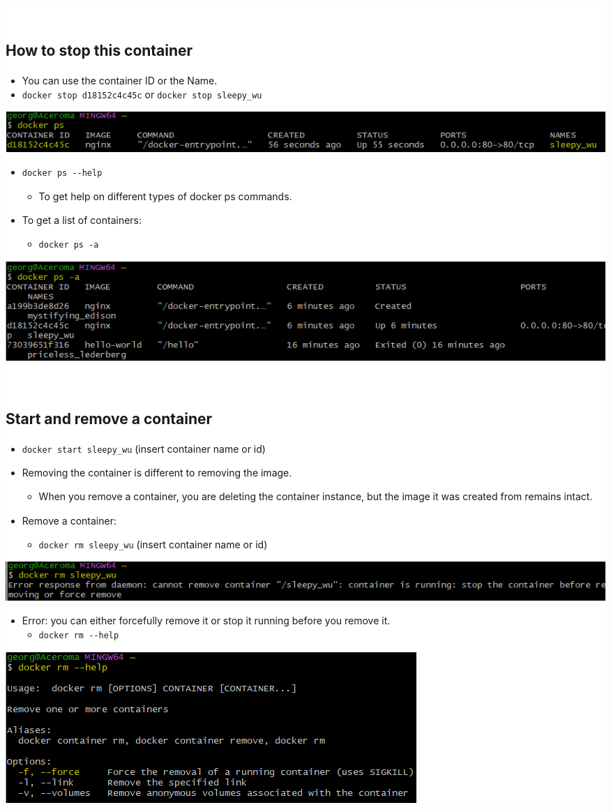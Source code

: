 <br>

## How to stop this container
  * You can use the container ID or the Name. 
  * `docker stop d18152c4c45c` or `docker stop sleepy_wu`

![alt text](./dk-images/image-9.png)

* `docker ps --help`
  * To get help on different types of docker ps commands.

* To get a list of containers:
  * `docker ps -a`

![alt text](./dk-images/image-10.png)

<br>

## Start and remove a container
  * `docker start sleepy_wu` (insert container name or id)

* Removing the container is different to removing the image.
  * When you remove a container, you are deleting the container instance, but the image it was created from remains intact.

* Remove a container:
  * `docker rm sleepy_wu` (insert container name or id)

![alt text](./dk-images/image-11.png)

* Error: you can either forcefully remove it or stop it running before you remove it. 
  * `docker rm --help`

![alt text](./dk-images/image-12.png)
